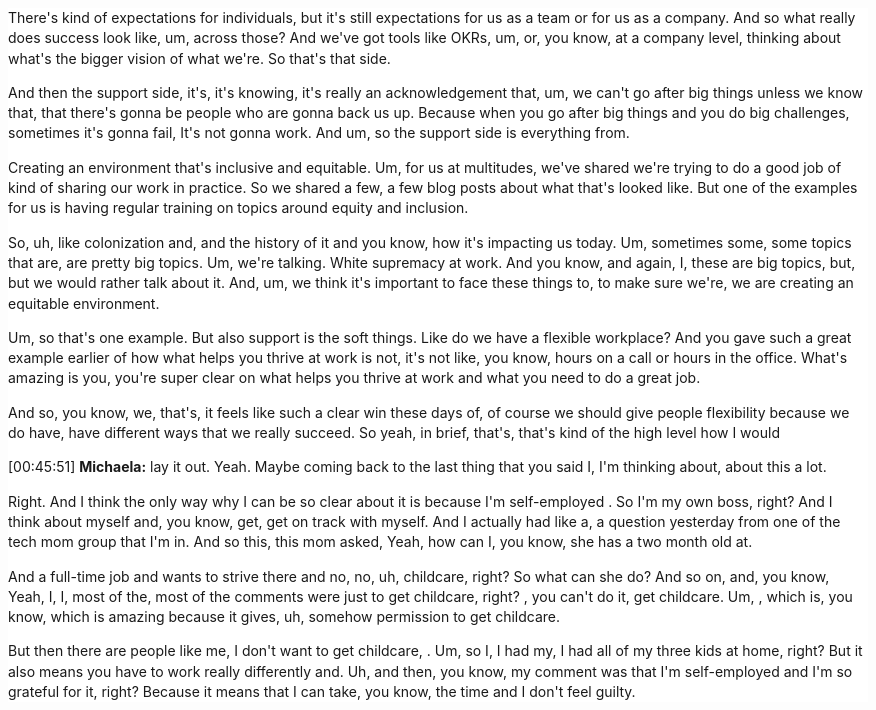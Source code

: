 There's kind of expectations for individuals, but it's still expectations for us
as a team or for us as a company. And so what really does success look like, um,
across those? And we've got tools like OKRs, um, or, you know, at a company
level, thinking about what's the bigger vision of what we're. So that's that
side.

And then the support side, it's, it's knowing, it's really an acknowledgement
that, um, we can't go after big things unless we know that, that there's gonna
be people who are gonna back us up. Because when you go after big things and you
do big challenges, sometimes it's gonna fail, It's not gonna work. And um, so
the support side is everything from.

Creating an environment that's inclusive and equitable. Um, for us at
multitudes, we've shared we're trying to do a good job of kind of sharing our
work in practice. So we shared a few, a few blog posts about what that's looked
like. But one of the examples for us is having regular training on topics around
equity and inclusion.

So, uh, like colonization and, and the history of it and you know, how it's
impacting us today. Um, sometimes some, some topics that are, are pretty big
topics. Um, we're talking. White supremacy at work. And you know, and again, I,
these are big topics, but, but we would rather talk about it. And, um, we think
it's important to face these things to, to make sure we're, we are creating an
equitable environment.

Um, so that's one example. But also support is the soft things. Like do we have
a flexible workplace? And you gave such a great example earlier of how what
helps you thrive at work is not, it's not like, you know, hours on a call or
hours in the office. What's amazing is you, you're super clear on what helps you
thrive at work and what you need to do a great job.

And so, you know, we, that's, it feels like such a clear win these days of, of
course we should give people flexibility because we do have, have different ways
that we really succeed. So yeah, in brief, that's, that's kind of the high level
how I would

[00:45:51] **Michaela:** lay it out. Yeah. Maybe coming back to the last thing
that you said I, I'm thinking about, about this a lot.

Right. And I think the only way why I can be so clear about it is because I'm
self-employed . So I'm my own boss, right? And I think about myself and, you
know, get, get on track with myself. And I actually had like a, a question
yesterday from one of the tech mom group that I'm in. And so this, this mom
asked, Yeah, how can I, you know, she has a two month old at.

And a full-time job and wants to strive there and no, no, uh, childcare, right?
So what can she do? And so on, and, you know, Yeah, I, I, most of the, most of
the comments were just to get childcare, right? , you can't do it, get
childcare. Um, , which is, you know, which is amazing because it gives, uh,
somehow permission to get childcare.

But then there are people like me, I don't want to get childcare, . Um, so I, I
had my, I had all of my three kids at home, right? But it also means you have to
work really differently and. Uh, and then, you know, my comment was that I'm
self-employed and I'm so grateful for it, right? Because it means that I can
take, you know, the time and I don't feel guilty.
